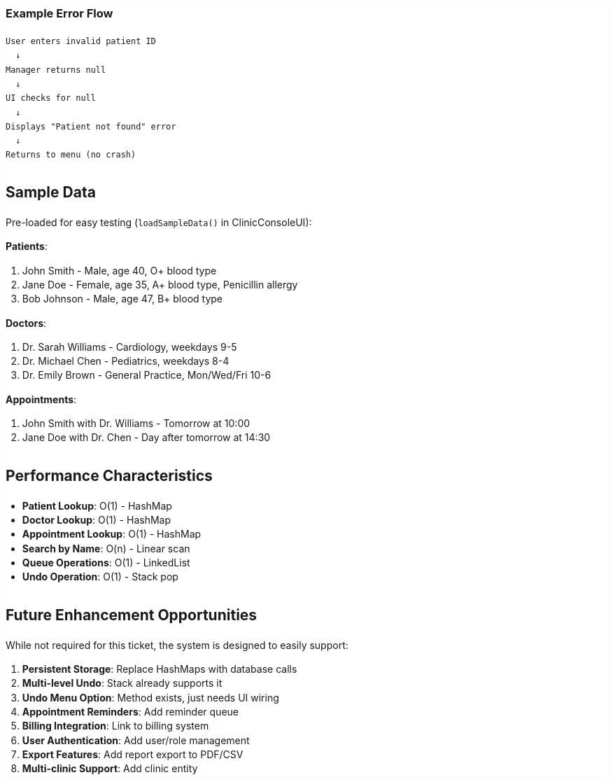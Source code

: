 ### Example Error Flow
```
User enters invalid patient ID
  ↓
Manager returns null
  ↓
UI checks for null
  ↓
Displays "Patient not found" error
  ↓
Returns to menu (no crash)
```

## Sample Data

Pre-loaded for easy testing (`loadSampleData()` in ClinicConsoleUI):

**Patients**:
1. John Smith - Male, age 40, O+ blood type
2. Jane Doe - Female, age 35, A+ blood type, Penicillin allergy
3. Bob Johnson - Male, age 47, B+ blood type

**Doctors**:
1. Dr. Sarah Williams - Cardiology, weekdays 9-5
2. Dr. Michael Chen - Pediatrics, weekdays 8-4
3. Dr. Emily Brown - General Practice, Mon/Wed/Fri 10-6

**Appointments**:
1. John Smith with Dr. Williams - Tomorrow at 10:00
2. Jane Doe with Dr. Chen - Day after tomorrow at 14:30

## Performance Characteristics

- **Patient Lookup**: O(1) - HashMap
- **Doctor Lookup**: O(1) - HashMap
- **Appointment Lookup**: O(1) - HashMap
- **Search by Name**: O(n) - Linear scan
- **Queue Operations**: O(1) - LinkedList
- **Undo Operation**: O(1) - Stack pop

## Future Enhancement Opportunities

While not required for this ticket, the system is designed to easily support:

1. **Persistent Storage**: Replace HashMaps with database calls
2. **Multi-level Undo**: Stack already supports it
3. **Undo Menu Option**: Method exists, just needs UI wiring
4. **Appointment Reminders**: Add reminder queue
5. **Billing Integration**: Link to billing system
6. **User Authentication**: Add user/role management
7. **Export Features**: Add report export to PDF/CSV
8. **Multi-clinic Support**: Add clinic entity
